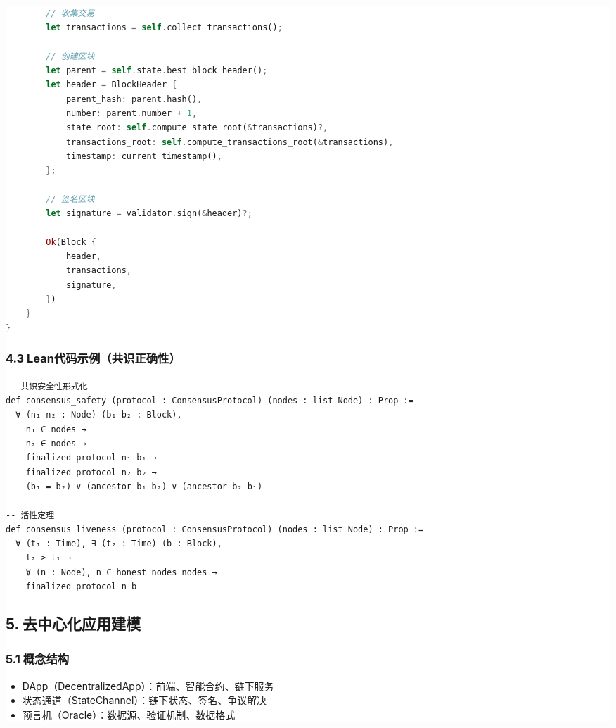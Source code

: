 ```rust
        // 收集交易
        let transactions = self.collect_transactions();
        
        // 创建区块
        let parent = self.state.best_block_header();
        let header = BlockHeader {
            parent_hash: parent.hash(),
            number: parent.number + 1,
            state_root: self.compute_state_root(&transactions)?,
            transactions_root: self.compute_transactions_root(&transactions),
            timestamp: current_timestamp(),
        };
        
        // 签名区块
        let signature = validator.sign(&header)?;
        
        Ok(Block {
            header,
            transactions,
            signature,
        })
    }
}
```

### 4.3 Lean代码示例（共识正确性）

```lean
-- 共识安全性形式化
def consensus_safety (protocol : ConsensusProtocol) (nodes : list Node) : Prop :=
  ∀ (n₁ n₂ : Node) (b₁ b₂ : Block),
    n₁ ∈ nodes →
    n₂ ∈ nodes →
    finalized protocol n₁ b₁ →
    finalized protocol n₂ b₂ →
    (b₁ = b₂) ∨ (ancestor b₁ b₂) ∨ (ancestor b₂ b₁)

-- 活性定理
def consensus_liveness (protocol : ConsensusProtocol) (nodes : list Node) : Prop :=
  ∀ (t₁ : Time), ∃ (t₂ : Time) (b : Block),
    t₂ > t₁ →
    ∀ (n : Node), n ∈ honest_nodes nodes →
    finalized protocol n b
```

## 5. 去中心化应用建模

### 5.1 概念结构

- DApp（DecentralizedApp）：前端、智能合约、链下服务
- 状态通道（StateChannel）：链下状态、签名、争议解决
- 预言机（Oracle）：数据源、验证机制、数据格式
